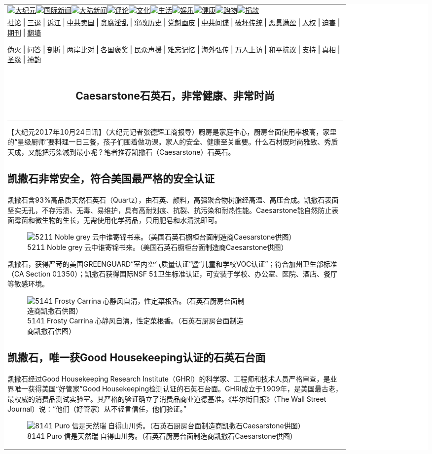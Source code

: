 <a name="1" id="1" target="_blank"></a><span id="1"></span>
<table align=center border="0"><tr><td colspan="2" VALIGN=TOP><a href="/gb/nsc413.md#1"><img src="https://raw.githubusercontent.com/fhape200/www/master/t/djy/1.jpg" title="大纪元"></a><a href="/gb/n24hr.md#1"><img src="https://raw.githubusercontent.com/fhape200/www/master/t/djy/3.jpg" title="国际新闻"></a><a href="/gb/nsc413.md#1"><img src="https://raw.githubusercontent.com/fhape200/www/master/t/djy/4.jpg" title="大陆新闻"></a><a href="/gb/news392.md#1"><img src="https://raw.githubusercontent.com/fhape200/www/master/t/djy/5.jpg" title="评论"></a><a href="/gb/news2007.md#1"><img src="https://raw.githubusercontent.com/fhape200/www/master/t/djy/6.jpg" title="文化"></a><a href="/gb/news2008.md#1"><img src="https://raw.githubusercontent.com/fhape200/www/master/t/djy/7.jpg" title="生活"></a><a href="/gb/ncyule.md#1"><img src="https://raw.githubusercontent.com/fhape200/www/master/t/djy/8.jpg" title="娱乐"></a><a href="/gb/nsc1002.md#1"><img src="https://raw.githubusercontent.com/fhape200/www/master/t/djy/9.jpg" title="健康"><a href="https://www.youlucky.com"><img src="https://raw.githubusercontent.com/fhape200/www/master/t/djy/10.jpg" title="购物"></a><a href="https://donate.epochtimes.com/?utm_medium=epochtimes&utm_source=referral&utm_campaign=donate_button_djyarticleheader"><img src="https://raw.githubusercontent.com/fhape200/www/master/t/djy/12.jpg" title="捐款"></a></td></tr>
<tr><td colspan="2" VALIGN=TOP><a target="_blank" href="/gb/9p.md#1">社论</a> | <a target="_blank" href="/gb/nf5657.md#1">三退</a> | <a target="_blank" href="/gb/nf6124.md#1">诉江</a> | <a target="_blank" href="/gb/nf1176117.md#1">中共卖国</a> | <a target="_blank" href="/gb/nf5773.md#1">贪腐淫乱</a> | <a target="_blank" href="/gb/nf1176115.md#1">窜改历史</a> | <a target="_blank" href="/gb/nf1176107.md#1">党魁画皮</a> | <a target="_blank" href="/gb/nf1320400.md#1">中共间谍</a> | <a target="_blank" href="/gb/nf1176114.md#1">破坏传统</a> | <a target="_blank" href="https://github.com/fhape200/ntdtv/blob/master/gb/prog447_1.md#1">恶贯满盈</a> | <a target="_blank" href="/gb/ncid278.md#1">人权</a> | <a target="_blank" href="/gb/nf1176111.md#1">迫害</a> | <a target="_blank" href="https://gitlab.com/szzdlab/mh-qikan/blob/master/README.md#1">期刊</a> | <a target="_blank" href="https://github.com/bannedbook/fanqiang/wiki">翻墙</a></p><p><a target="_blank" href="/gb/nf5562.md#1">伪火</a> | <a target="_blank" href="/gb/nf4378.md#1">问答</a> | <a target="_blank" href="/gb/nf5792.md#1">剖析</a> | <a target="_blank" href="/gb/nf5735.md#1">两岸比对</a> | <a target="_blank" href="/gb/nf6119.md#1">各国褒奖</a> | <a target="_blank" href="/gb/nf6120.md#1">民众声援</a> | <a target="_blank" href="/gb/nf1188594.md#1">难忘记忆</a> | <a target="_blank" href="/gb/nf3180.md#1">海外弘传</a> | <a target="_blank" href="/gb/nf5410.md#1">万人上访</a> | <a target="_blank" href="https://github.com/fhape200/ntdtv/blob/master/gb/prog1530_1.md#1">和平抗议</a> | <a target="_blank" href="/gb/nf4386.md#1">支持</a> | <a target="_blank" href="/gb/nf4389.md#1">真相</a> | <a target="_blank" href="/gb/nf5790.md#1">圣缘</a> | <a target="_blank" href="/gb/nf4786.md#1">神韵</a></td></tr>
<tr><td VALIGN=TOP width="626"><h2 align=center>Caesarstone石英石，非常健康、非常时尚</h2>

<h6></h6>
<hr>
<p>【大纪元2017年10月24日讯】（大纪元记者张德辉工商报导）厨房是家庭中心，<ahref="/gb/tag/%E5%8E%A8%E6%88%BF%E5%8F%B0%E9%9D%A2.md#1">厨房台面</a>使用率极高，家里的“星级厨师”要料理一日三餐，孩子们围着做功课。家人的安全、健康至关重要。什么石材既时尚雅致、秀质天成，又能把污染减到最小呢？笔者推荐凯撒石（Caesarstone）石英石。</p>
<h2>凯撒石非常安全，符合美国最严格的安全认证</h2>
<p>凯撒石含93%高品质天然石英石（Quartz），由石英、颜料，高强聚合物树脂经高温、高压合成。凯撒石表面坚实无孔，不存污渍、无毒、易维护，具有高耐划痕、抗裂、抗污染和耐热性能。Caesarstone能自然防止表面霉菌和微生物的生长，无需使用化学药品，只用肥皂和水清洗即可。</p>
<figure id="attachment_9764394" style="width: 600px" class="wp-caption aligncenter"><ahref="https://i.epochtimes.com/assets/uploads/2017/10/5211-nobel_grey-CU_landscape-1_fin.jpg"><img class="wp-image-9764394 size-large" src="https://i.epochtimes.com/assets/uploads/2017/10/5211-nobel_grey-CU_landscape-1_fin-600x429.jpg" alt="5211 Noble grey 云中谁寄锦书来。（美国石英石橱柜台面制造商Caesarstone供图）" width="600" b="429" /></a><figcaption class="wp-caption-text">5211 Noble grey 云中谁寄锦书来。（美国<ahref="/gb/tag/%E7%9F%B3%E8%8B%B1%E7%9F%B3%E6%A9%B1%E6%9F%9C%E5%8F%B0%E9%9D%A2.md#1">石英石橱柜台面</a>制造商Caesarstone供图）</figcaption></figure>
<p>凯撒石，获得严苛的美国GREENGUARD“室内空气质量认证”暨“儿童和学校VOC认证”；符合加州卫生部标准（CA Section 01350）；凯撒石获得国际NSF 51卫生标准认证，可安装于学校、办公室、医院、酒店、餐厅等敏感环境。</p>
<figure id="attachment_9764396" style="width: 450px" class="wp-caption aligncenter"><ahref="https://i.epochtimes.com/assets/uploads/2017/10/5141_B_Frosty-Carrina.jpg"><img class="wp-image-9764396 size-medium" src="https://i.epochtimes.com/assets/uploads/2017/10/5141_B_Frosty-Carrina-450x600.jpg" alt="5141 Frosty Carrina 心静风自清，性定菜根香。（石英石厨房台面制造商凯撒石供图）" width="450" b="600" /></a><figcaption class="wp-caption-text">5141 Frosty Carrina 心静风自清，性定菜根香。（<ahref="/gb/tag/%E7%9F%B3%E8%8B%B1%E7%9F%B3%E5%8E%A8%E6%88%BF%E5%8F%B0%E9%9D%A2.md#1">石英石厨房台面</a>制造商凯撒石供图）</figcaption></figure>
<h2>凯撒石，唯一获Good Housekeeping认证的<ahref="/gb/tag/%E7%9F%B3%E8%8B%B1%E7%9F%B3%E5%8F%B0%E9%9D%A2.md#1">石英石台面</a></h2>
<p>凯撒石经过Good Housekeeping Research Institute（GHRI）的科学家、工程师和技术人员严格审查，是业界唯一获得美国“好管家”Good Housekeeping检测认证的<ahref="/gb/tag/%E7%9F%B3%E8%8B%B1%E7%9F%B3%E5%8F%B0%E9%9D%A2.md#1">石英石台面</a>。GHRI成立于1909年，是美国最古老，最权威的消费品测试实验室。其严格的验证确立了消费品商业道德基准。《华尔街日报》（The Wall Street Journal）说：“他们（好管家）从不轻言信任，他们验证。”</p>
<figure id="attachment_9764398" style="width: 600px" class="wp-caption aligncenter"><ahref="https://i.epochtimes.com/assets/uploads/2017/10/8141-Puro.jpg"><img class="wp-image-9764398 size-large" src="https://i.epochtimes.com/assets/uploads/2017/10/8141-Puro-600x416.jpg" alt="8141 Puro 信是天然瑞 自得山川秀。（石英石厨房台面制造商凯撒石Caesarstone供图）" width="600" b="416" /></a><figcaption class="wp-caption-text">8141 Puro 信是天然瑞 自得山川秀。（<ahref="/gb/tag/%E7%9F%B3%E8%8B%B1%E7%9F%B3%E5%8E%A8%E6%88%BF%E5%8F%B0%E9%9D%A2.md#1">石英石厨房台面</a>制造商凯撒石Caesarstone供图）</figcaption></figure>